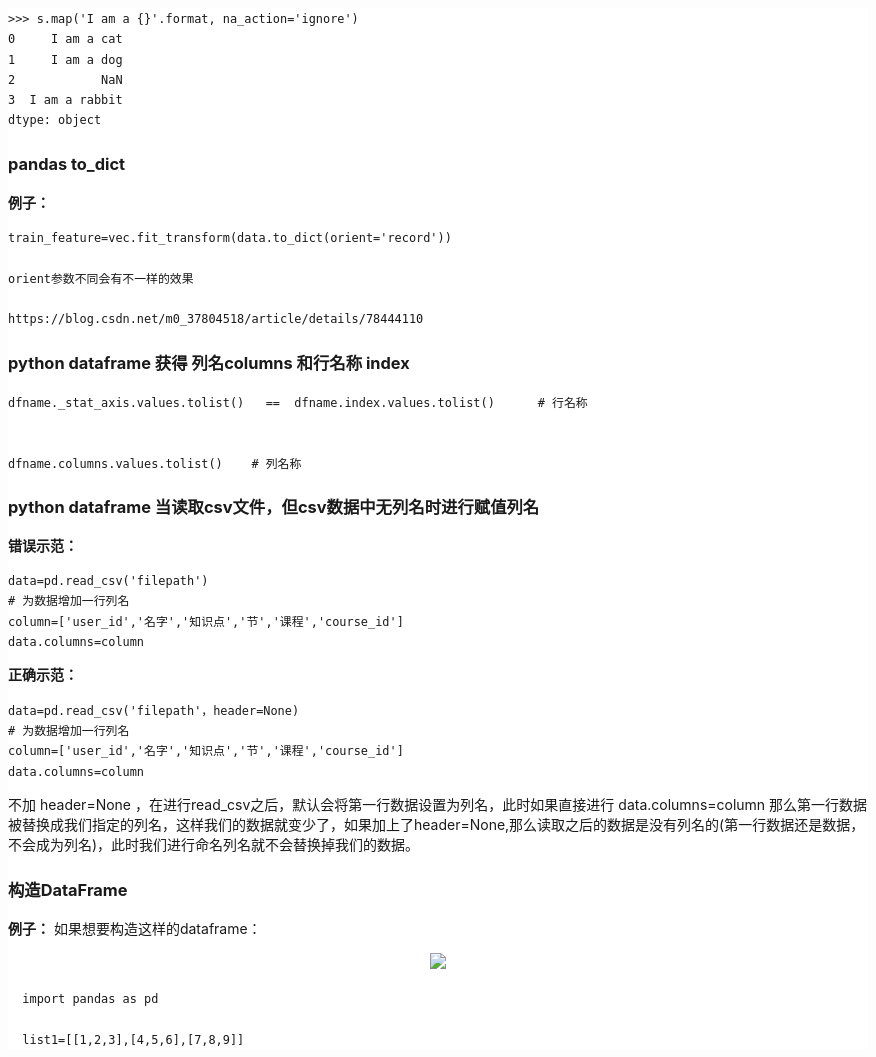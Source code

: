     >>> s.map('I am a {}'.format, na_action='ignore')
    0     I am a cat
    1     I am a dog
    2            NaN
    3  I am a rabbit
    dtype: object

  ### pandas to_dict

  __例子：__
    
    train_feature=vec.fit_transform(data.to_dict(orient='record'))

    orient参数不同会有不一样的效果 

    https://blog.csdn.net/m0_37804518/article/details/78444110


    
  ### python dataframe 获得 列名columns 和行名称 index
   
    dfname._stat_axis.values.tolist()   ==  dfname.index.values.tolist()      # 行名称
     
    
    dfname.columns.values.tolist()    # 列名称

  ### python dataframe 当读取csv文件，但csv数据中无列名时进行赋值列名

  __错误示范：__

    data=pd.read_csv('filepath')
    # 为数据增加一行列名
    column=['user_id','名字','知识点','节','课程','course_id']
    data.columns=column

  __正确示范：__

    data=pd.read_csv('filepath'，header=None)
    # 为数据增加一行列名
    column=['user_id','名字','知识点','节','课程','course_id']
    data.columns=column

  不加 header=None ，在进行read_csv之后，默认会将第一行数据设置为列名，此时如果直接进行 data.columns=column 那么第一行数据被替换成我们指定的列名，这样我们的数据就变少了，如果加上了header=None,那么读取之后的数据是没有列名的(第一行数据还是数据，不会成为列名)，此时我们进行命名列名就不会替换掉我们的数据。


  ### 构造DataFrame

   __例子：__ 如果想要构造这样的dataframe：

   <div align=center><img src="https://raw.githubusercontent.com/OneStepAndTwoSteps/data_mining_analysis/master/static/pandas/1.jpg"/></div> 

      import pandas as pd

      list1=[[1,2,3],[4,5,6],[7,8,9]]
